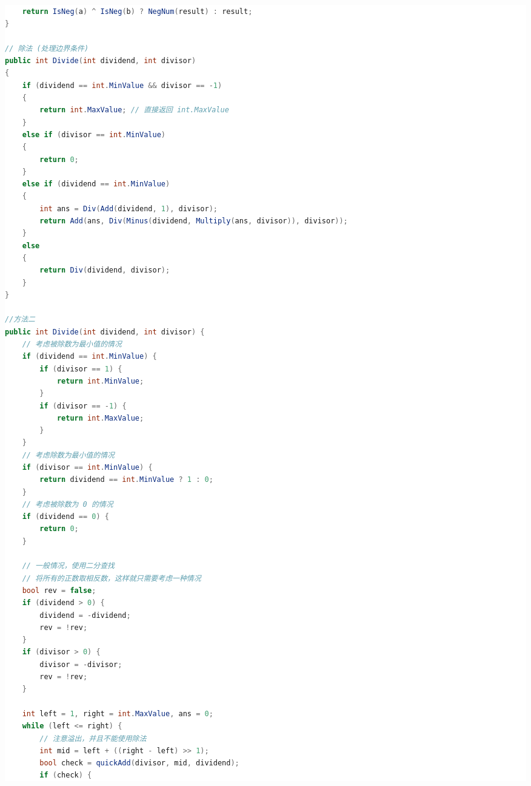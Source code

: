 ```csharp
    return IsNeg(a) ^ IsNeg(b) ? NegNum(result) : result;
}

// 除法 (处理边界条件)
public int Divide(int dividend, int divisor)
{
    if (dividend == int.MinValue && divisor == -1)
    {
        return int.MaxValue; // 直接返回 int.MaxValue 
    }
    else if (divisor == int.MinValue)
    {
        return 0;
    }
    else if (dividend == int.MinValue)
    {
        int ans = Div(Add(dividend, 1), divisor);
        return Add(ans, Div(Minus(dividend, Multiply(ans, divisor)), divisor));
    }
    else
    {
        return Div(dividend, divisor);
    }
}

//方法二
public int Divide(int dividend, int divisor) {
    // 考虑被除数为最小值的情况
    if (dividend == int.MinValue) {
        if (divisor == 1) {
            return int.MinValue;
        }
        if (divisor == -1) {
            return int.MaxValue;
        }
    }
    // 考虑除数为最小值的情况
    if (divisor == int.MinValue) {
        return dividend == int.MinValue ? 1 : 0;
    }
    // 考虑被除数为 0 的情况
    if (dividend == 0) {
        return 0;
    }

    // 一般情况，使用二分查找
    // 将所有的正数取相反数，这样就只需要考虑一种情况
    bool rev = false;
    if (dividend > 0) {
        dividend = -dividend;
        rev = !rev;
    }
    if (divisor > 0) {
        divisor = -divisor;
        rev = !rev;
    }

    int left = 1, right = int.MaxValue, ans = 0;
    while (left <= right) {
        // 注意溢出，并且不能使用除法
        int mid = left + ((right - left) >> 1);
        bool check = quickAdd(divisor, mid, dividend);
        if (check) {
```